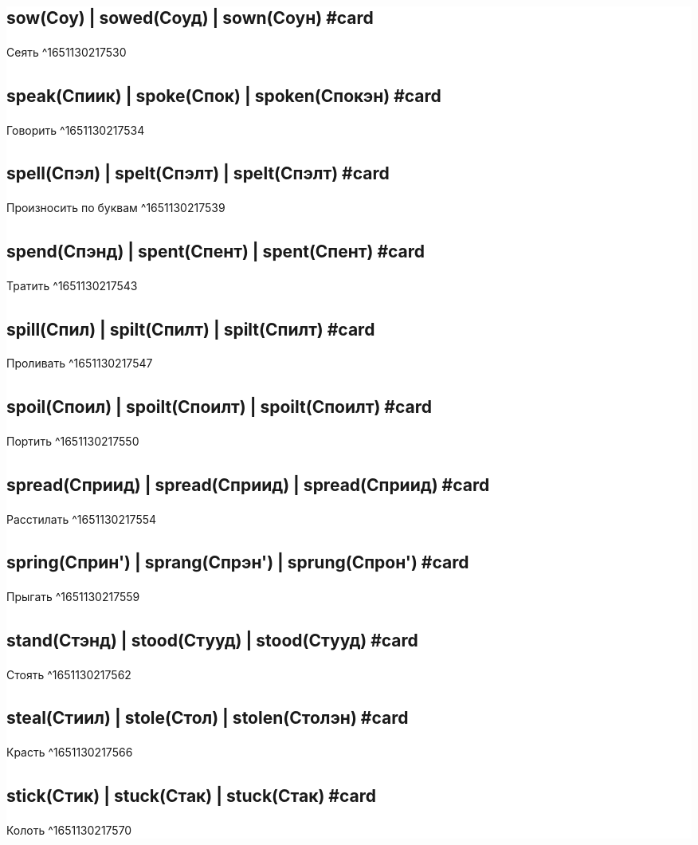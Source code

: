 ## sow(Соу) | sowed(Соуд) | sown(Соун) #card 
Сеять
^1651130217530

## speak(Спиик) | spoke(Спок) | spoken(Спокэн) #card 
Говорить
^1651130217534

## spell(Спэл) | spelt(Спэлт) | spelt(Спэлт) #card 
Произносить по буквам
^1651130217539

## spend(Спэнд) | spent(Спент) | spent(Спент) #card 
Тратить
^1651130217543

## spill(Спил) | spilt(Спилт) | spilt(Спилт) #card 
Проливать
^1651130217547

## spoil(Споил) | spoilt(Споилт) | spoilt(Споилт) #card 
Портить
^1651130217550

## spread(Сприид) | spread(Сприид) | spread(Сприид) #card 
Расстилать
^1651130217554

## spring(Сприн') | sprang(Спрэн') | sprung(Спрон') #card 
Прыгать
^1651130217559

## stand(Стэнд) | stood(Стууд) | stood(Стууд) #card 
Стоять
^1651130217562

## steal(Стиил) | stole(Стол) | stolen(Столэн) #card 
Красть
^1651130217566

## stick(Стик) | stuck(Стак) | stuck(Стак) #card 
Колоть
^1651130217570
